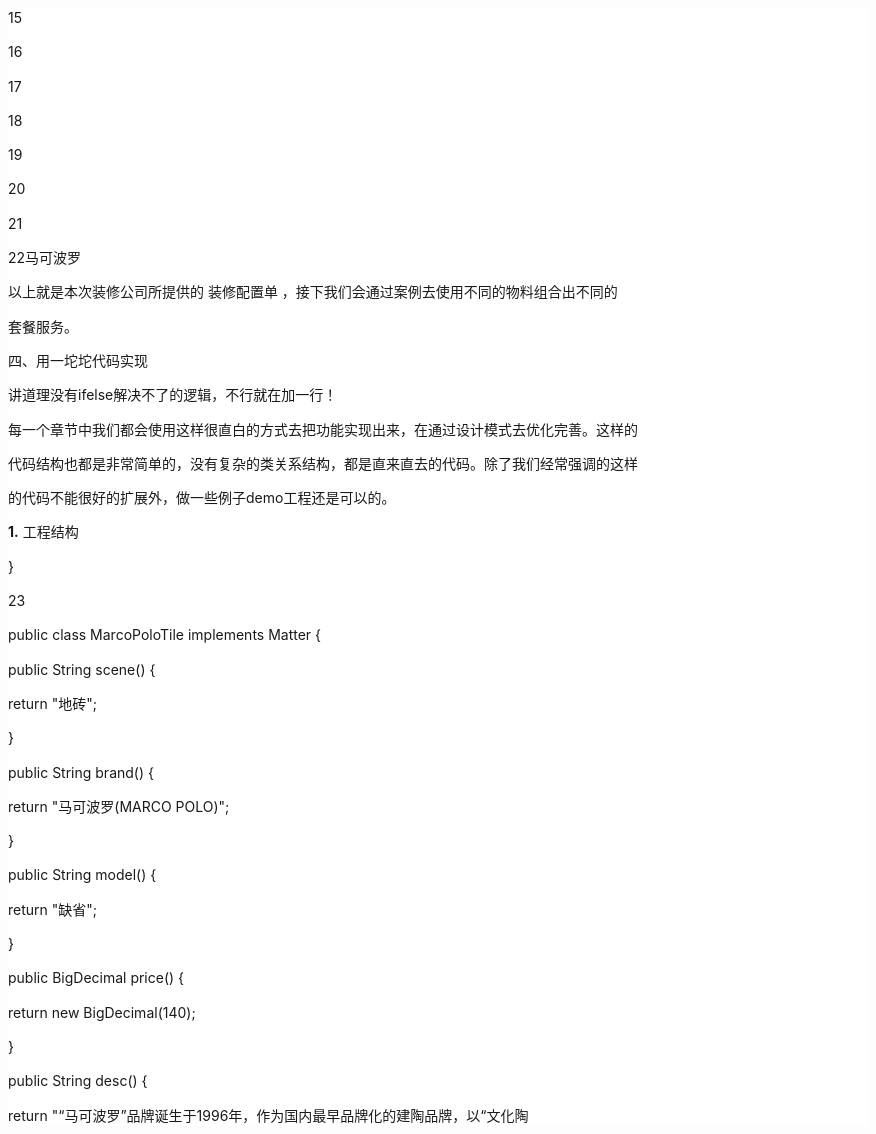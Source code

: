 15

16

17

18

19

20

21

22⻢可波罗

以上就是本次装修公司所提供的 装修配置单 ，接下我们会通过案例去使⽤不同的物料组合出不同的

套餐服务。

四、⽤⼀坨坨代码实现

讲道理没有ifelse解决不了的逻辑，不⾏就在加⼀⾏！

每⼀个章节中我们都会使⽤这样很直⽩的⽅式去把功能实现出来，在通过设计模式去优化完善。这样的

代码结构也都是⾮常简单的，没有复杂的类关系结构，都是直来直去的代码。除了我们经常强调的这样

的代码不能很好的扩展外，做⼀些例⼦demo⼯程还是可以的。

**1.** ⼯程结构

} 

23

public class MarcoPoloTile implements Matter {

 public String scene() {

 return "地砖";

 }

 public String brand() {

 return "⻢可波罗(MARCO POLO)";

 }

 public String model() {

 return "缺省";

 }

 public BigDecimal price() {

 return new BigDecimal(140);

 }

 public String desc() {

 return "“⻢可波罗”品牌诞⽣于1996年，作为国内最早品牌化的建陶品牌，以“⽂化陶
